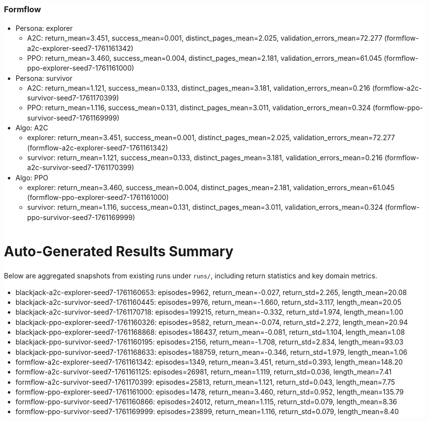 ### Formflow
- Persona: explorer
  - A2C: return_mean=3.451, success_mean=0.001, distinct_pages_mean=2.025, validation_errors_mean=72.277 (formflow-a2c-explorer-seed7-1761161342)
  - PPO: return_mean=3.460, success_mean=0.004, distinct_pages_mean=2.181, validation_errors_mean=61.045 (formflow-ppo-explorer-seed7-1761161000)
- Persona: survivor
  - A2C: return_mean=1.121, success_mean=0.133, distinct_pages_mean=3.181, validation_errors_mean=0.216 (formflow-a2c-survivor-seed7-1761170399)
  - PPO: return_mean=1.116, success_mean=0.131, distinct_pages_mean=3.011, validation_errors_mean=0.324 (formflow-ppo-survivor-seed7-1761169999)
- Algo: A2C
  - explorer: return_mean=3.451, success_mean=0.001, distinct_pages_mean=2.025, validation_errors_mean=72.277 (formflow-a2c-explorer-seed7-1761161342)
  - survivor: return_mean=1.121, success_mean=0.133, distinct_pages_mean=3.181, validation_errors_mean=0.216 (formflow-a2c-survivor-seed7-1761170399)
- Algo: PPO
  - explorer: return_mean=3.460, success_mean=0.004, distinct_pages_mean=2.181, validation_errors_mean=61.045 (formflow-ppo-explorer-seed7-1761161000)
  - survivor: return_mean=1.116, success_mean=0.131, distinct_pages_mean=3.011, validation_errors_mean=0.324 (formflow-ppo-survivor-seed7-1761169999)


Auto-Generated Results Summary
===============================

Below are aggregated snapshots from existing runs under `runs/`, including return statistics and key domain metrics.

- blackjack-a2c-explorer-seed7-1761160653: episodes=9962, return_mean=-0.027, return_std=2.265, length_mean=20.08
- blackjack-a2c-survivor-seed7-1761160445: episodes=9976, return_mean=-1.660, return_std=3.117, length_mean=20.05
- blackjack-a2c-survivor-seed7-1761170718: episodes=199215, return_mean=-0.332, return_std=1.974, length_mean=1.00
- blackjack-ppo-explorer-seed7-1761160326: episodes=9582, return_mean=-0.074, return_std=2.272, length_mean=20.94
- blackjack-ppo-explorer-seed7-1761168868: episodes=186437, return_mean=-0.081, return_std=1.104, length_mean=1.08
- blackjack-ppo-survivor-seed7-1761160195: episodes=2156, return_mean=-1.708, return_std=2.834, length_mean=93.03
- blackjack-ppo-survivor-seed7-1761168633: episodes=188759, return_mean=-0.346, return_std=1.979, length_mean=1.06
- formflow-a2c-explorer-seed7-1761161342: episodes=1349, return_mean=3.451, return_std=0.393, length_mean=148.20
- formflow-a2c-survivor-seed7-1761161125: episodes=26981, return_mean=1.119, return_std=0.036, length_mean=7.41
- formflow-a2c-survivor-seed7-1761170399: episodes=25813, return_mean=1.121, return_std=0.043, length_mean=7.75
- formflow-ppo-explorer-seed7-1761161000: episodes=1478, return_mean=3.460, return_std=0.952, length_mean=135.79
- formflow-ppo-survivor-seed7-1761160866: episodes=24012, return_mean=1.115, return_std=0.079, length_mean=8.36
- formflow-ppo-survivor-seed7-1761169999: episodes=23899, return_mean=1.116, return_std=0.079, length_mean=8.40
